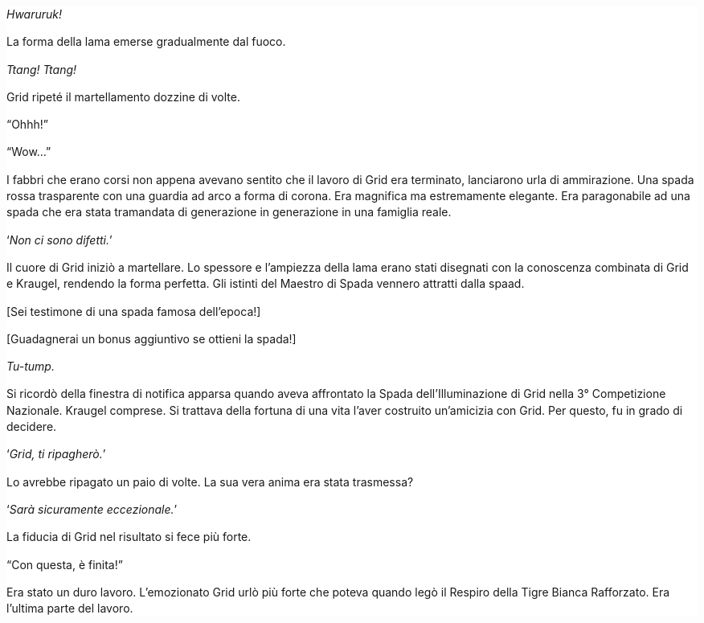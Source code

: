 
<em>Hwaruruk!</em>


La forma della lama emerse gradualmente dal fuoco.


<em>Ttang! Ttang!</em>


Grid ripeté il martellamento dozzine di volte.


“Ohhh!”


“Wow…”


I fabbri che erano corsi non appena avevano sentito che il lavoro di Grid era terminato, lanciarono urla di ammirazione. Una spada rossa trasparente con una guardia ad arco a forma di corona. Era magnifica ma estremamente elegante. Era paragonabile ad una spada che era stata tramandata di generazione in generazione in una famiglia reale.


‘<em>Non ci sono difetti.</em>’


Il cuore di Grid iniziò a martellare. Lo spessore e l’ampiezza della lama erano stati disegnati con la conoscenza combinata di Grid e Kraugel, rendendo la forma perfetta. Gli istinti del Maestro di Spada vennero attratti dalla spaad.






[Sei testimone di una spada famosa dell’epoca!]


[Guadagnerai un bonus aggiuntivo se ottieni la spada!]






<em>Tu-tump.</em>


Si ricordò della finestra di notifica apparsa quando aveva affrontato la Spada dell’Illuminazione di Grid nella 3° Competizione Nazionale. Kraugel comprese. Si trattava della fortuna di una vita l’aver costruito un’amicizia con Grid. Per questo, fu in grado di decidere.


‘<em>Grid, ti ripagherò.</em>’


Lo avrebbe ripagato un paio di volte. La sua vera anima era stata trasmessa?


‘<em>Sarà sicuramente eccezionale.</em>’


La fiducia di Grid nel risultato si fece più forte.


“Con questa, è finita!”


Era stato un duro lavoro. L’emozionato Grid urlò più forte che poteva quando legò il Respiro della Tigre Bianca Rafforzato. Era l’ultima parte del lavoro.
